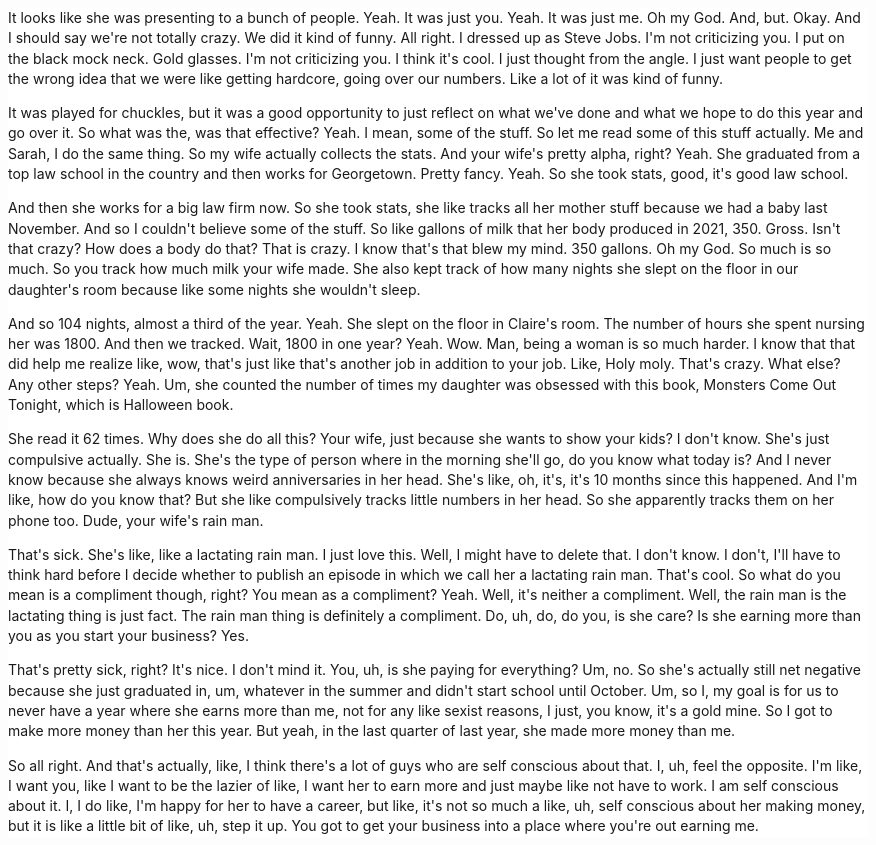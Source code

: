 It looks like she was presenting to a bunch of people. Yeah. It was just you. Yeah. It was just me. Oh my God. And, but. Okay. And I should say we're not totally crazy. We did it kind of funny. All right. I dressed up as Steve Jobs. I'm not criticizing you. I put on the black mock neck. Gold glasses. I'm not criticizing you. I think it's cool. I just thought from the angle. I just want people to get the wrong idea that we were like getting hardcore, going over our numbers. Like a lot of it was kind of funny.

It was played for chuckles, but it was a good opportunity to just reflect on what we've done and what we hope to do this year and go over it. So what was the, was that effective? Yeah. I mean, some of the stuff. So let me read some of this stuff actually. Me and Sarah, I do the same thing. So my wife actually collects the stats. And your wife's pretty alpha, right? Yeah. She graduated from a top law school in the country and then works for Georgetown. Pretty fancy. Yeah. So she took stats, good, it's good law school.

And then she works for a big law firm now. So she took stats, she like tracks all her mother stuff because we had a baby last November. And so I couldn't believe some of the stuff. So like gallons of milk that her body produced in 2021, 350. Gross. Isn't that crazy? How does a body do that? That is crazy. I know that's that blew my mind. 350 gallons. Oh my God. So much is so much. So you track how much milk your wife made. She also kept track of how many nights she slept on the floor in our daughter's room because like some nights she wouldn't sleep.

And so 104 nights, almost a third of the year. Yeah. She slept on the floor in Claire's room. The number of hours she spent nursing her was 1800. And then we tracked. Wait, 1800 in one year? Yeah. Wow. Man, being a woman is so much harder. I know that that did help me realize like, wow, that's just like that's another job in addition to your job. Like, Holy moly. That's crazy. What else? Any other steps? Yeah. Um, she counted the number of times my daughter was obsessed with this book, Monsters Come Out Tonight, which is Halloween book.

She read it 62 times. Why does she do all this? Your wife, just because she wants to show your kids? I don't know. She's just compulsive actually. She is. She's the type of person where in the morning she'll go, do you know what today is? And I never know because she always knows weird anniversaries in her head. She's like, oh, it's, it's 10 months since this happened. And I'm like, how do you know that? But she like compulsively tracks little numbers in her head. So she apparently tracks them on her phone too. Dude, your wife's rain man.

That's sick. She's like, like a lactating rain man. I just love this. Well, I might have to delete that. I don't know. I don't, I'll have to think hard before I decide whether to publish an episode in which we call her a lactating rain man. That's cool. So what do you mean is a compliment though, right? You mean as a compliment? Yeah. Well, it's neither a compliment. Well, the rain man is the lactating thing is just fact. The rain man thing is definitely a compliment. Do, uh, do, do you, is she care? Is she earning more than you as you start your business? Yes.

That's pretty sick, right? It's nice. I don't mind it. You, uh, is she paying for everything? Um, no. So she's actually still net negative because she just graduated in, um, whatever in the summer and didn't start school until October. Um, so I, my goal is for us to never have a year where she earns more than me, not for any like sexist reasons, I just, you know, it's a gold mine. So I got to make more money than her this year. But yeah, in the last quarter of last year, she made more money than me.

So all right. And that's actually, like, I think there's a lot of guys who are self conscious about that. I, uh, feel the opposite. I'm like, I want you, like I want to be the lazier of like, I want her to earn more and just maybe like not have to work. I am self conscious about it. I, I do like, I'm happy for her to have a career, but like, it's not so much a like, uh, self conscious about her making money, but it is like a little bit of like, uh, step it up. You got to get your business into a place where you're out earning me.
